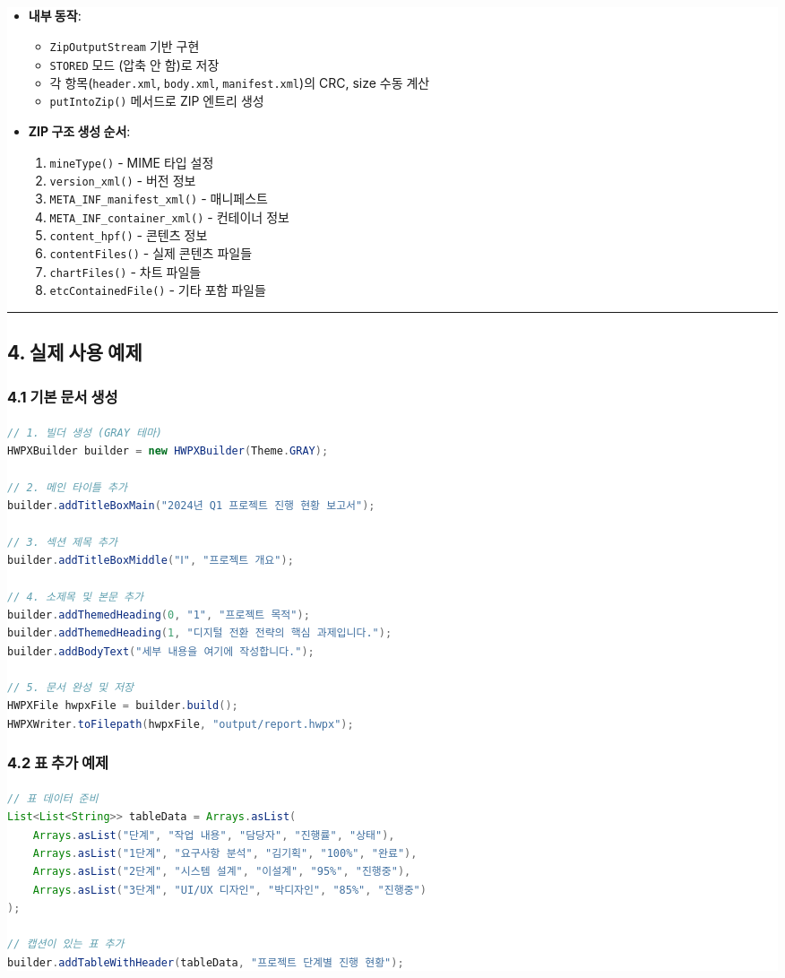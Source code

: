 - **내부 동작**:
    - `ZipOutputStream` 기반 구현
    - `STORED` 모드 (압축 안 함)로 저장
    - 각 항목(`header.xml`, `body.xml`, `manifest.xml`)의 CRC, size 수동 계산
    - `putIntoZip()` 메서드로 ZIP 엔트리 생성

- **ZIP 구조 생성 순서**:
    1. `mineType()` - MIME 타입 설정
    2. `version_xml()` - 버전 정보
    3. `META_INF_manifest_xml()` - 매니페스트
    4. `META_INF_container_xml()` - 컨테이너 정보
    5. `content_hpf()` - 콘텐츠 정보
    6. `contentFiles()` - 실제 콘텐츠 파일들
    7. `chartFiles()` - 차트 파일들
    8. `etcContainedFile()` - 기타 포함 파일들

---

## 4. 실제 사용 예제

### 4.1 기본 문서 생성

```java
// 1. 빌더 생성 (GRAY 테마)
HWPXBuilder builder = new HWPXBuilder(Theme.GRAY);

// 2. 메인 타이틀 추가
builder.addTitleBoxMain("2024년 Q1 프로젝트 진행 현황 보고서");

// 3. 섹션 제목 추가
builder.addTitleBoxMiddle("Ⅰ", "프로젝트 개요");

// 4. 소제목 및 본문 추가
builder.addThemedHeading(0, "1", "프로젝트 목적");
builder.addThemedHeading(1, "디지털 전환 전략의 핵심 과제입니다.");
builder.addBodyText("세부 내용을 여기에 작성합니다.");

// 5. 문서 완성 및 저장
HWPXFile hwpxFile = builder.build();
HWPXWriter.toFilepath(hwpxFile, "output/report.hwpx");
```

### 4.2 표 추가 예제

```java
// 표 데이터 준비
List<List<String>> tableData = Arrays.asList(
    Arrays.asList("단계", "작업 내용", "담당자", "진행률", "상태"),
    Arrays.asList("1단계", "요구사항 분석", "김기획", "100%", "완료"),
    Arrays.asList("2단계", "시스템 설계", "이설계", "95%", "진행중"),
    Arrays.asList("3단계", "UI/UX 디자인", "박디자인", "85%", "진행중")
);

// 캡션이 있는 표 추가
builder.addTableWithHeader(tableData, "프로젝트 단계별 진행 현황");
```
